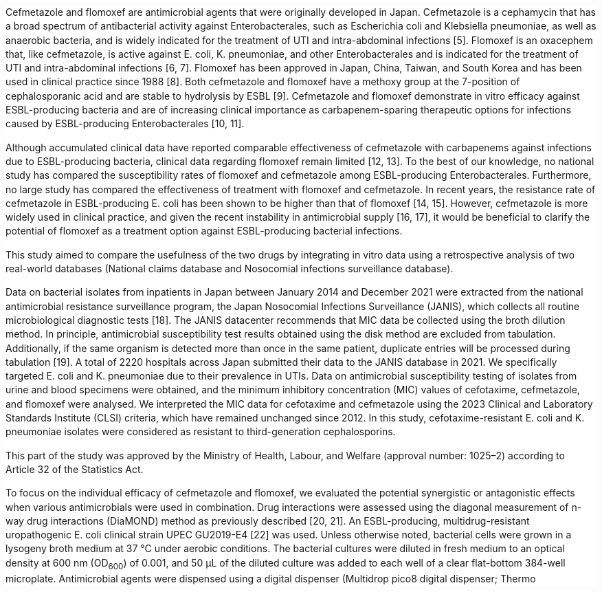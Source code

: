 </p><p id="Par25">Cefmetazole and flomoxef are antimicrobial agents that were originally developed in Japan. Cefmetazole is a cephamycin that has a broad spectrum of antibacterial activity against <italic>Enterobacterales</italic>, such as <italic>Escherichia coli</italic> and <italic>Klebsiella pneumoniae</italic>, as well as anaerobic bacteria, and is widely indicated for the treatment of UTI and intra-abdominal infections [<xref ref-type="bibr" rid="CR5">5</xref>]. Flomoxef is an oxacephem that, like cefmetazole, is active against <italic>E. coli</italic>, <italic>K. pneumoniae</italic>, and other <italic>Enterobacterales</italic> and is indicated for the treatment of UTI and intra-abdominal infections [<xref ref-type="bibr" rid="CR6">6</xref>, <xref ref-type="bibr" rid="CR7">7</xref>]. Flomoxef has been approved in Japan, China, Taiwan, and South Korea and has been used in clinical practice since 1988 [<xref ref-type="bibr" rid="CR8">8</xref>]. Both cefmetazole and flomoxef have a methoxy group at the 7-position of cephalosporanic acid and are stable to hydrolysis by ESBL [<xref ref-type="bibr" rid="CR9">9</xref>]. Cefmetazole and flomoxef demonstrate in vitro efficacy against ESBL-producing bacteria and are of increasing clinical importance as carbapenem-sparing therapeutic options for infections caused by ESBL-producing <italic>Enterobacterales</italic> [<xref ref-type="bibr" rid="CR10">10</xref>, <xref ref-type="bibr" rid="CR11">11</xref>].</p><p id="Par26">Although accumulated clinical data have reported comparable effectiveness of cefmetazole with carbapenems against infections due to ESBL-producing bacteria, clinical data regarding flomoxef remain limited [<xref ref-type="bibr" rid="CR12">12</xref>, <xref ref-type="bibr" rid="CR13">13</xref>]. To the best of our knowledge, no national study has compared the susceptibility rates of flomoxef and cefmetazole among ESBL-producing <italic>Enterobacterales</italic>. Furthermore, no large study has compared the effectiveness of treatment with flomoxef and cefmetazole. In recent years, the resistance rate of cefmetazole in ESBL-producing <italic>E. coli</italic> has been shown to be higher than that of flomoxef [<xref ref-type="bibr" rid="CR14">14</xref>, <xref ref-type="bibr" rid="CR15">15</xref>]. However, cefmetazole is more widely used in clinical practice, and given the recent instability in antimicrobial supply [<xref ref-type="bibr" rid="CR16">16</xref>, <xref ref-type="bibr" rid="CR17">17</xref>], it would be beneficial to clarify the potential of flomoxef as a treatment option against ESBL-producing bacterial infections.</p><p id="Par27">This study aimed to compare the usefulness of the two drugs by integrating in vitro data using a retrospective analysis of two real-world databases (National claims database and Nosocomial infections surveillance database).</p></sec><sec id="Sec2"><title>Methods</title><sec id="Sec3"><title>Antimicrobial susceptibility profile of <italic>E. coli</italic> and <italic>K. pneumoniae</italic> clinical isolates based on the national antimicrobial resistance surveillance data</title><p id="Par28">Data on bacterial isolates from inpatients in Japan between January 2014 and December 2021 were extracted from the national antimicrobial resistance surveillance program, the Japan Nosocomial Infections Surveillance (JANIS), which collects all routine microbiological diagnostic tests [<xref ref-type="bibr" rid="CR18">18</xref>]. The JANIS datacenter recommends that MIC data be collected using the broth dilution method. In principle, antimicrobial susceptibility test results obtained using the disk method are excluded from tabulation. Additionally, if the same organism is detected more than once in the same patient, duplicate entries will be processed during tabulation [<xref ref-type="bibr" rid="CR19">19</xref>]. A total of 2220 hospitals across Japan submitted their data to the JANIS database in 2021. We specifically targeted <italic>E. coli</italic> and <italic>K. pneumoniae</italic> due to their prevalence in UTIs. Data on antimicrobial susceptibility testing of isolates from urine and blood specimens were obtained, and the minimum inhibitory concentration (MIC) values of cefotaxime, cefmetazole, and flomoxef were analysed. We interpreted the MIC data for cefotaxime and cefmetazole using the 2023 Clinical and Laboratory Standards Institute (CLSI) criteria, which have remained unchanged since 2012. In this study, cefotaxime-resistant <italic>E. coli</italic> and <italic>K. pneumoniae</italic> isolates were considered as resistant to third-generation cephalosporins.</p><p id="Par29">This part of the study was approved by the Ministry of Health, Labour, and Welfare (approval number: 1025&#x02013;2) according to Article 32 of the Statistics Act.</p></sec><sec id="Sec4"><title>in vitro&#x000a0;drug interaction characterization</title><p id="Par30">To focus on the individual efficacy of cefmetazole and flomoxef, we evaluated the potential synergistic or antagonistic effects when various antimicrobials were used in combination. Drug interactions were assessed using the diagonal measurement of n-way drug interactions (DiaMOND) method as previously described [<xref ref-type="bibr" rid="CR20">20</xref>, <xref ref-type="bibr" rid="CR21">21</xref>]. An ESBL-producing, multidrug-resistant uropathogenic <italic>E. coli</italic> clinical strain UPEC GU2019-E4 [<xref ref-type="bibr" rid="CR22">22</xref>] was used. Unless otherwise noted, bacterial cells were grown in a lysogeny broth medium at 37 &#x000b0;C under aerobic conditions. The bacterial cultures were diluted in fresh medium to an optical density at 600 nm (OD<sub>600</sub>) of 0.001, and 50 &#x003bc;L of the diluted culture was added to each well of a clear flat-bottom 384-well microplate. Antimicrobial agents were dispensed using a digital dispenser (Multidrop pico8 digital dispenser; Thermo